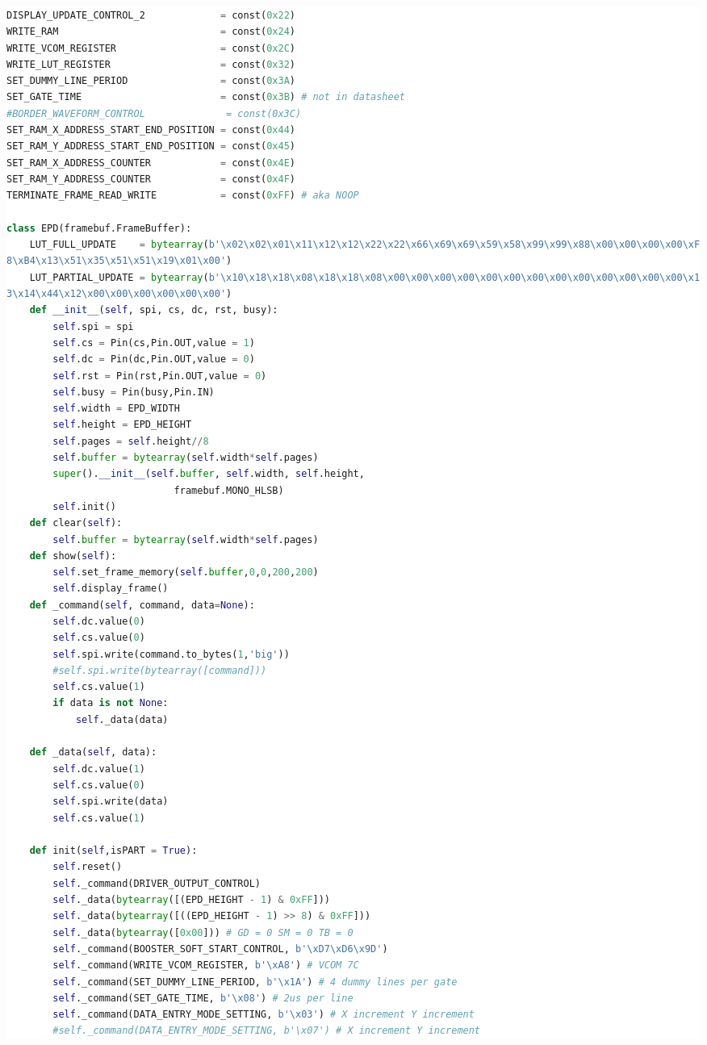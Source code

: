 ```python
DISPLAY_UPDATE_CONTROL_2             = const(0x22)
WRITE_RAM                            = const(0x24)
WRITE_VCOM_REGISTER                  = const(0x2C)
WRITE_LUT_REGISTER                   = const(0x32)
SET_DUMMY_LINE_PERIOD                = const(0x3A)
SET_GATE_TIME                        = const(0x3B) # not in datasheet
#BORDER_WAVEFORM_CONTROL              = const(0x3C)
SET_RAM_X_ADDRESS_START_END_POSITION = const(0x44)
SET_RAM_Y_ADDRESS_START_END_POSITION = const(0x45)
SET_RAM_X_ADDRESS_COUNTER            = const(0x4E)
SET_RAM_Y_ADDRESS_COUNTER            = const(0x4F)
TERMINATE_FRAME_READ_WRITE           = const(0xFF) # aka NOOP

class EPD(framebuf.FrameBuffer):
    LUT_FULL_UPDATE    = bytearray(b'\x02\x02\x01\x11\x12\x12\x22\x22\x66\x69\x69\x59\x58\x99\x99\x88\x00\x00\x00\x00\xF8\xB4\x13\x51\x35\x51\x51\x19\x01\x00')
    LUT_PARTIAL_UPDATE = bytearray(b'\x10\x18\x18\x08\x18\x18\x08\x00\x00\x00\x00\x00\x00\x00\x00\x00\x00\x00\x00\x00\x13\x14\x44\x12\x00\x00\x00\x00\x00\x00')
    def __init__(self, spi, cs, dc, rst, busy):
        self.spi = spi
        self.cs = Pin(cs,Pin.OUT,value = 1)
        self.dc = Pin(dc,Pin.OUT,value = 0)
        self.rst = Pin(rst,Pin.OUT,value = 0)
        self.busy = Pin(busy,Pin.IN)
        self.width = EPD_WIDTH
        self.height = EPD_HEIGHT
        self.pages = self.height//8
        self.buffer = bytearray(self.width*self.pages)
        super().__init__(self.buffer, self.width, self.height,
                             framebuf.MONO_HLSB)
        self.init()
    def clear(self):
        self.buffer = bytearray(self.width*self.pages)
    def show(self):
        self.set_frame_memory(self.buffer,0,0,200,200)
        self.display_frame()
    def _command(self, command, data=None):
        self.dc.value(0)
        self.cs.value(0)
        self.spi.write(command.to_bytes(1,'big'))
        #self.spi.write(bytearray([command]))
        self.cs.value(1)
        if data is not None:
            self._data(data)

    def _data(self, data):
        self.dc.value(1)
        self.cs.value(0)
        self.spi.write(data)
        self.cs.value(1)

    def init(self,isPART = True):
        self.reset()
        self._command(DRIVER_OUTPUT_CONTROL)
        self._data(bytearray([(EPD_HEIGHT - 1) & 0xFF]))
        self._data(bytearray([((EPD_HEIGHT - 1) >> 8) & 0xFF]))
        self._data(bytearray([0x00])) # GD = 0 SM = 0 TB = 0
        self._command(BOOSTER_SOFT_START_CONTROL, b'\xD7\xD6\x9D')
        self._command(WRITE_VCOM_REGISTER, b'\xA8') # VCOM 7C
        self._command(SET_DUMMY_LINE_PERIOD, b'\x1A') # 4 dummy lines per gate
        self._command(SET_GATE_TIME, b'\x08') # 2us per line
        self._command(DATA_ENTRY_MODE_SETTING, b'\x03') # X increment Y increment
        #self._command(DATA_ENTRY_MODE_SETTING, b'\x07') # X increment Y increment
```